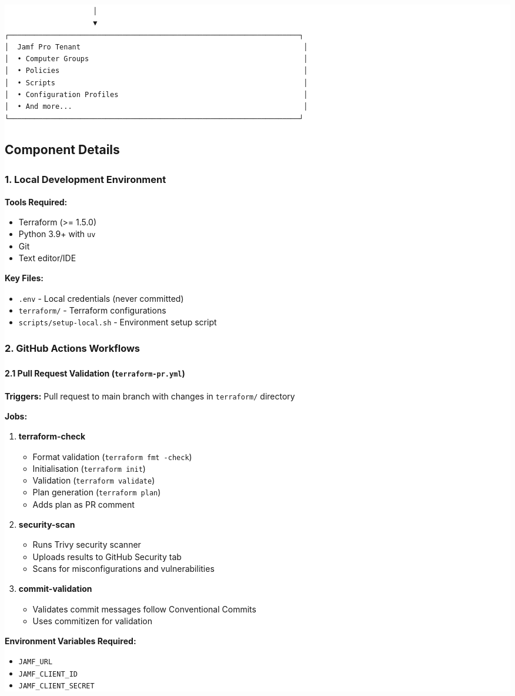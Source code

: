 ```
                     │
                     ▼
┌─────────────────────────────────────────────────────────────────────┐
│  Jamf Pro Tenant                                                     │
│  • Computer Groups                                                   │
│  • Policies                                                          │
│  • Scripts                                                           │
│  • Configuration Profiles                                            │
│  • And more...                                                       │
└─────────────────────────────────────────────────────────────────────┘
```

## Component Details

### 1. Local Development Environment

**Tools Required:**
- Terraform (>= 1.5.0)
- Python 3.9+ with `uv`
- Git
- Text editor/IDE

**Key Files:**
- `.env` - Local credentials (never committed)
- `terraform/` - Terraform configurations
- `scripts/setup-local.sh` - Environment setup script

### 2. GitHub Actions Workflows

#### 2.1 Pull Request Validation (`terraform-pr.yml`)

**Triggers:** Pull request to main branch with changes in `terraform/` directory

**Jobs:**
1. **terraform-check**
   - Format validation (`terraform fmt -check`)
   - Initialisation (`terraform init`)
   - Validation (`terraform validate`)
   - Plan generation (`terraform plan`)
   - Adds plan as PR comment

2. **security-scan**
   - Runs Trivy security scanner
   - Uploads results to GitHub Security tab
   - Scans for misconfigurations and vulnerabilities

3. **commit-validation**
   - Validates commit messages follow Conventional Commits
   - Uses commitizen for validation

**Environment Variables Required:**
- `JAMF_URL`
- `JAMF_CLIENT_ID`
- `JAMF_CLIENT_SECRET`
